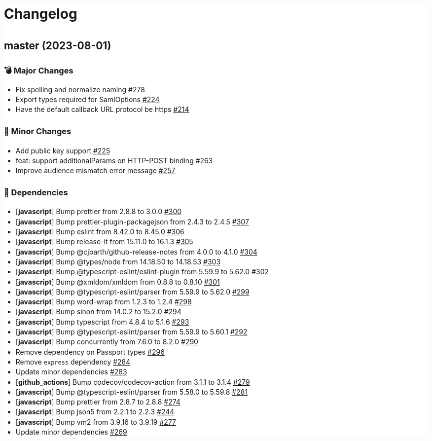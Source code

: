 # Changelog

## master (2023-08-01)

### 💣 Major Changes

- Fix spelling and normalize naming [#278](https://github.com/node-saml/node-saml/pull/278)
- Export types required for SamlOptions [#224](https://github.com/node-saml/node-saml/pull/224)
- Have the default callback URL protocol be https [#214](https://github.com/node-saml/node-saml/pull/214)

### 🚀 Minor Changes

- Add public key support [#225](https://github.com/node-saml/node-saml/pull/225)
- feat: support additionalParams on HTTP-POST binding [#263](https://github.com/node-saml/node-saml/pull/263)
- Improve audience mismatch error message [#257](https://github.com/node-saml/node-saml/pull/257)

### 🔗 Dependencies

- [**javascript**] Bump prettier from 2.8.8 to 3.0.0 [#300](https://github.com/node-saml/node-saml/pull/300)
- [**javascript**] Bump prettier-plugin-packagejson from 2.4.3 to 2.4.5 [#307](https://github.com/node-saml/node-saml/pull/307)
- [**javascript**] Bump eslint from 8.42.0 to 8.45.0 [#306](https://github.com/node-saml/node-saml/pull/306)
- [**javascript**] Bump release-it from 15.11.0 to 16.1.3 [#305](https://github.com/node-saml/node-saml/pull/305)
- [**javascript**] Bump @cjbarth/github-release-notes from 4.0.0 to 4.1.0 [#304](https://github.com/node-saml/node-saml/pull/304)
- [**javascript**] Bump @types/node from 14.18.50 to 14.18.53 [#303](https://github.com/node-saml/node-saml/pull/303)
- [**javascript**] Bump @typescript-eslint/eslint-plugin from 5.59.9 to 5.62.0 [#302](https://github.com/node-saml/node-saml/pull/302)
- [**javascript**] Bump @xmldom/xmldom from 0.8.8 to 0.8.10 [#301](https://github.com/node-saml/node-saml/pull/301)
- [**javascript**] Bump @typescript-eslint/parser from 5.59.9 to 5.62.0 [#299](https://github.com/node-saml/node-saml/pull/299)
- [**javascript**] Bump word-wrap from 1.2.3 to 1.2.4 [#298](https://github.com/node-saml/node-saml/pull/298)
- [**javascript**] Bump sinon from 14.0.2 to 15.2.0 [#294](https://github.com/node-saml/node-saml/pull/294)
- [**javascript**] Bump typescript from 4.8.4 to 5.1.6 [#293](https://github.com/node-saml/node-saml/pull/293)
- [**javascript**] Bump @typescript-eslint/parser from 5.59.9 to 5.60.1 [#292](https://github.com/node-saml/node-saml/pull/292)
- [**javascript**] Bump concurrently from 7.6.0 to 8.2.0 [#290](https://github.com/node-saml/node-saml/pull/290)
- Remove dependency on Passport types [#296](https://github.com/node-saml/node-saml/pull/296)
- Remove `express` dependency [#284](https://github.com/node-saml/node-saml/pull/284)
- Update minor dependencies [#283](https://github.com/node-saml/node-saml/pull/283)
- [**github_actions**] Bump codecov/codecov-action from 3.1.1 to 3.1.4 [#279](https://github.com/node-saml/node-saml/pull/279)
- [**javascript**] Bump @typescript-eslint/parser from 5.58.0 to 5.59.8 [#281](https://github.com/node-saml/node-saml/pull/281)
- [**javascript**] Bump prettier from 2.8.7 to 2.8.8 [#274](https://github.com/node-saml/node-saml/pull/274)
- [**javascript**] Bump json5 from 2.2.1 to 2.2.3 [#244](https://github.com/node-saml/node-saml/pull/244)
- [**javascript**] Bump vm2 from 3.9.16 to 3.9.19 [#277](https://github.com/node-saml/node-saml/pull/277)
- Update minor dependencies [#269](https://github.com/node-saml/node-saml/pull/269)